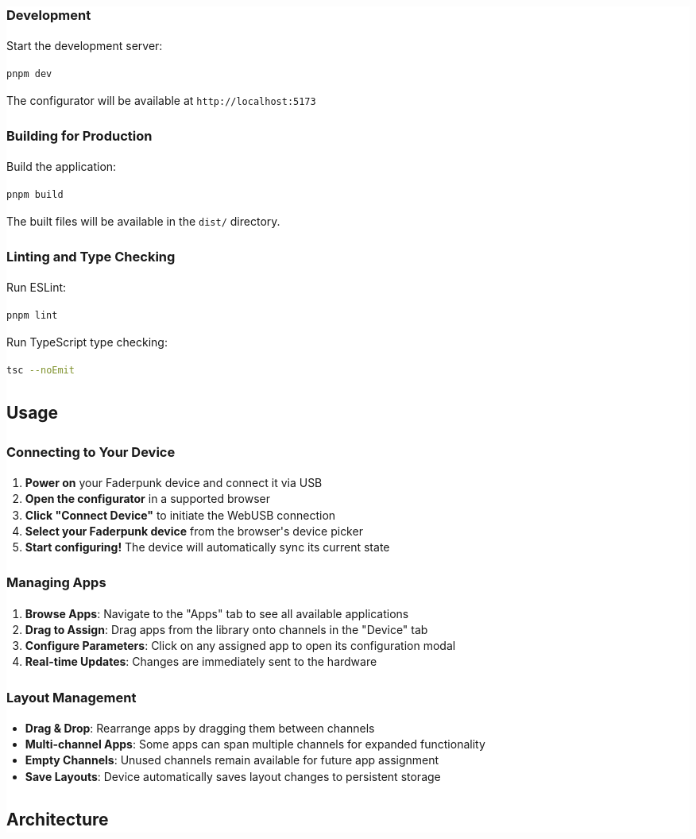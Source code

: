 ### Development

Start the development server:
```bash
pnpm dev
```

The configurator will be available at `http://localhost:5173`

### Building for Production

Build the application:
```bash
pnpm build
```

The built files will be available in the `dist/` directory.

### Linting and Type Checking

Run ESLint:
```bash
pnpm lint
```

Run TypeScript type checking:
```bash
tsc --noEmit
```

## Usage

### Connecting to Your Device

1. **Power on** your Faderpunk device and connect it via USB
2. **Open the configurator** in a supported browser
3. **Click "Connect Device"** to initiate the WebUSB connection
4. **Select your Faderpunk device** from the browser's device picker
5. **Start configuring!** The device will automatically sync its current state

### Managing Apps

1. **Browse Apps**: Navigate to the "Apps" tab to see all available applications
2. **Drag to Assign**: Drag apps from the library onto channels in the "Device" tab
3. **Configure Parameters**: Click on any assigned app to open its configuration modal
4. **Real-time Updates**: Changes are immediately sent to the hardware

### Layout Management

- **Drag & Drop**: Rearrange apps by dragging them between channels
- **Multi-channel Apps**: Some apps can span multiple channels for expanded functionality
- **Empty Channels**: Unused channels remain available for future app assignment
- **Save Layouts**: Device automatically saves layout changes to persistent storage

## Architecture
